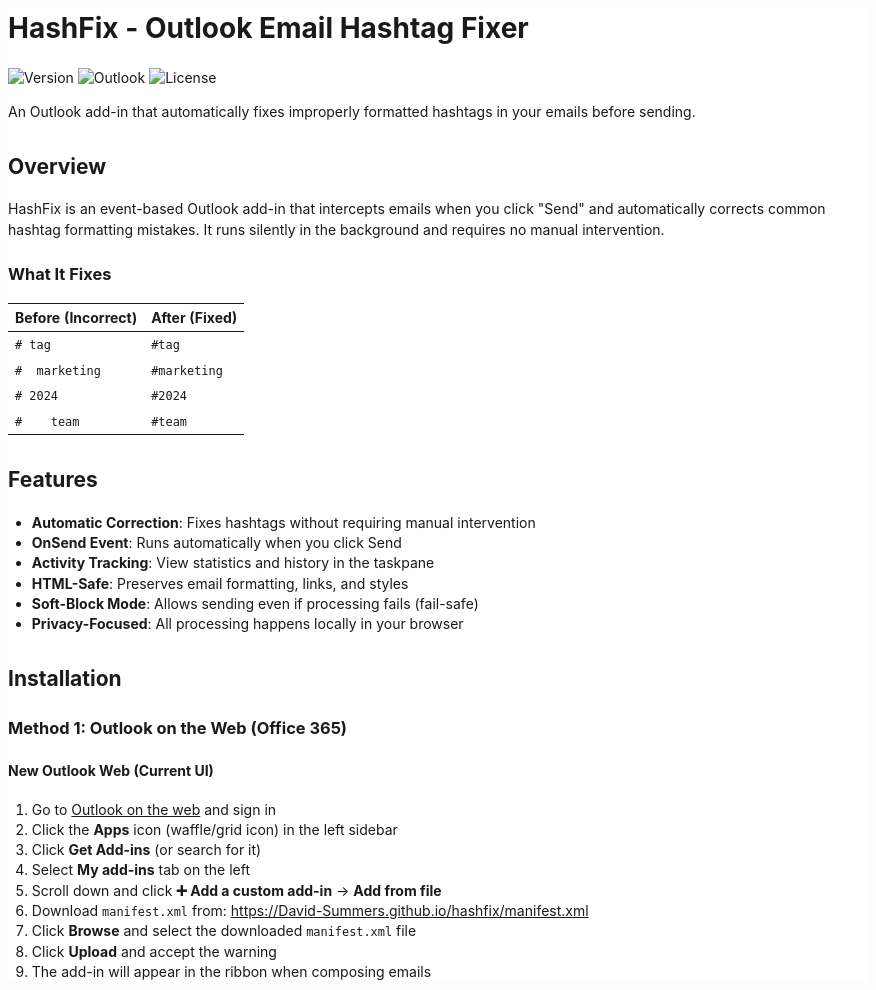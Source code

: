 # HashFix - Outlook Email Hashtag Fixer

![Version](https://img.shields.io/badge/version-1.0.0-blue)
![Outlook](https://img.shields.io/badge/Outlook-Add--in-0078D4)
![License](https://img.shields.io/badge/license-MIT-green)

An Outlook add-in that automatically fixes improperly formatted hashtags in your emails before sending.

## Overview

HashFix is an event-based Outlook add-in that intercepts emails when you click "Send" and automatically corrects common hashtag formatting mistakes. It runs silently in the background and requires no manual intervention.

### What It Fixes

| Before (Incorrect) | After (Fixed) |
|-------------------|---------------|
| `# tag` | `#tag` |
| `#  marketing` | `#marketing` |
| `# 2024` | `#2024` |
| `#    team` | `#team` |

## Features

- **Automatic Correction**: Fixes hashtags without requiring manual intervention
- **OnSend Event**: Runs automatically when you click Send
- **Activity Tracking**: View statistics and history in the taskpane
- **HTML-Safe**: Preserves email formatting, links, and styles
- **Soft-Block Mode**: Allows sending even if processing fails (fail-safe)
- **Privacy-Focused**: All processing happens locally in your browser

## Installation

### Method 1: Outlook on the Web (Office 365)

#### New Outlook Web (Current UI)
1. Go to [Outlook on the web](https://outlook.office.com) and sign in
2. Click the **Apps** icon (waffle/grid icon) in the left sidebar
3. Click **Get Add-ins** (or search for it)
4. Select **My add-ins** tab on the left
5. Scroll down and click **➕ Add a custom add-in** → **Add from file**
6. Download `manifest.xml` from: https://David-Summers.github.io/hashfix/manifest.xml
7. Click **Browse** and select the downloaded `manifest.xml` file
8. Click **Upload** and accept the warning
9. The add-in will appear in the ribbon when composing emails
